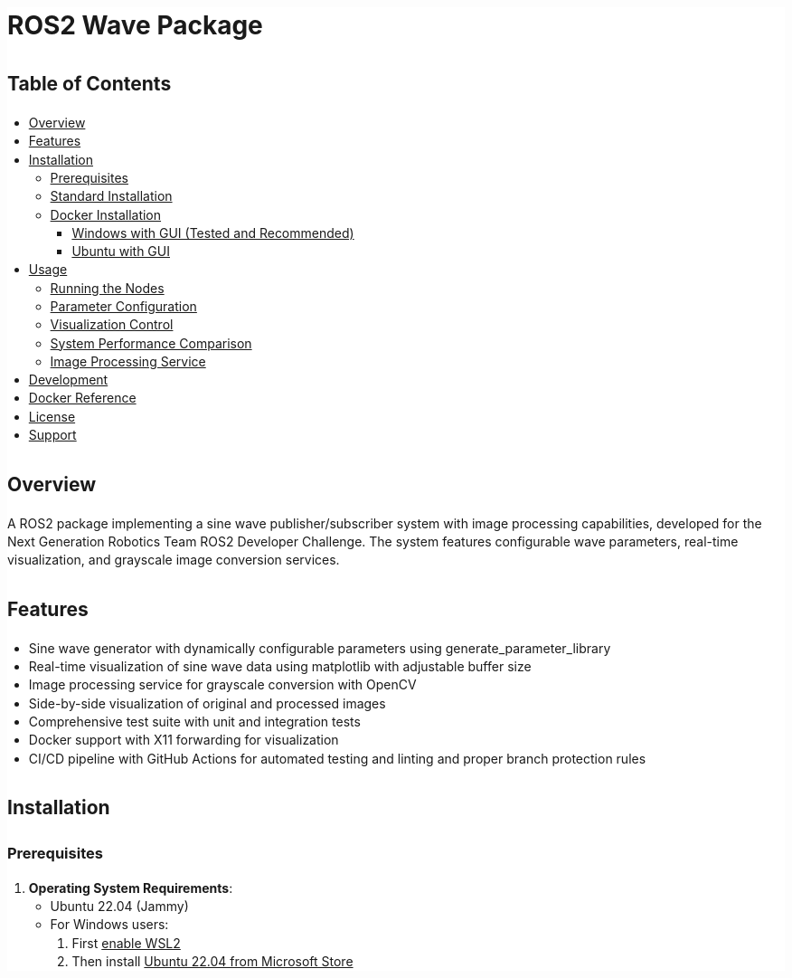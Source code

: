 # ROS2 Wave Package

## Table of Contents
- [Overview](#overview)
- [Features](#features)
- [Installation](#installation)
   - [Prerequisites](#prerequisites)
   - [Standard Installation](#standard-installation)
   - [Docker Installation](#docker-installation)
      - [Windows with GUI (Tested and Recommended)](#windows-with-gui-tested-and-recommended)
      - [Ubuntu with GUI](#ubuntu-with-gui)
- [Usage](#usage)
   - [Running the Nodes](#running-the-nodes)
   - [Parameter Configuration](#parameter-configuration)
   - [Visualization Control](#visualization-control)
   - [System Performance Comparison](#system-performance-comparison)
   - [Image Processing Service](#image-processing-service)
- [Development](#development)
- [Docker Reference](#docker-commands-reference)
- [License](#license)
- [Support](#support)

## Overview
A ROS2 package implementing a sine wave publisher/subscriber system with image processing capabilities, developed for the Next Generation Robotics Team ROS2 Developer Challenge. The system features configurable wave parameters, real-time visualization, and grayscale image conversion services.

## Features
- Sine wave generator with dynamically configurable parameters using generate_parameter_library
- Real-time visualization of sine wave data using matplotlib with adjustable buffer size
- Image processing service for grayscale conversion with OpenCV
- Side-by-side visualization of original and processed images
- Comprehensive test suite with unit and integration tests
- Docker support with X11 forwarding for visualization
- CI/CD pipeline with GitHub Actions for automated testing and linting and proper branch protection rules

## Installation

### Prerequisites

1. **Operating System Requirements**:
   - Ubuntu 22.04 (Jammy)
   - For Windows users: 
     1. First [enable WSL2](https://documentation.ubuntu.com/wsl/en/latest/howto/install-ubuntu-wsl2/)
     2. Then install [Ubuntu 22.04 from Microsoft Store](https://apps.microsoft.com/detail/9PN20MSR04DW)
